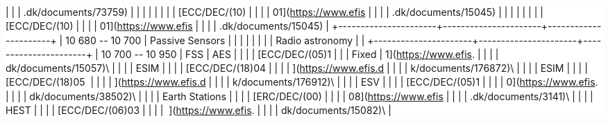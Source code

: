 |                      |                      | .dk/documents/73759) |
|                      |                      |                      |
|                      |                      | [ECC/DEC/(10)        |
|                      |                      | 01](https://www.efis |
|                      |                      | .dk/documents/15045) |
|                      |                      |                      |
|                      |                      | [ECC/DEC/(10)        |
|                      |                      | 01](https://www.efis |
|                      |                      | .dk/documents/15045) |
+----------------------+----------------------+----------------------+
| 10 680 -- 10 700     | Passive Sensors      |                      |
|                      |                      |                      |
|                      | Radio astronomy      |                      |
+----------------------+----------------------+----------------------+
| 10 700 -- 10 950     | FSS                  | AES                  |
|                      |                      | [ECC/DEC/(05)1       |
|                      | Fixed                | 1](https://www.efis. |
|                      |                      | dk/documents/15057)\ |
|                      |                      | ESIM                 |
|                      |                      | [ECC/DEC/(18)04      |
|                      |                      | ](https://www.efis.d |
|                      |                      | k/documents/176872)\ |
|                      |                      | ESIM                 |
|                      |                      | [ECC/DEC/(18)05      |
|                      |                      | ](https://www.efis.d |
|                      |                      | k/documents/176912)\ |
|                      |                      | ESV                  |
|                      |                      | [ECC/DEC/(05)1       |
|                      |                      | 0](https://www.efis. |
|                      |                      | dk/documents/38502)\ |
|                      |                      | Earth Stations       |
|                      |                      | [ERC/DEC/(00)        |
|                      |                      | 08](https://www.efis |
|                      |                      | .dk/documents/3141)\ |
|                      |                      | HEST                 |
|                      |                      | [ECC/DEC/(06)03      |
|                      |                      |  ](https://www.efis. |
|                      |                      | dk/documents/15082)\ |